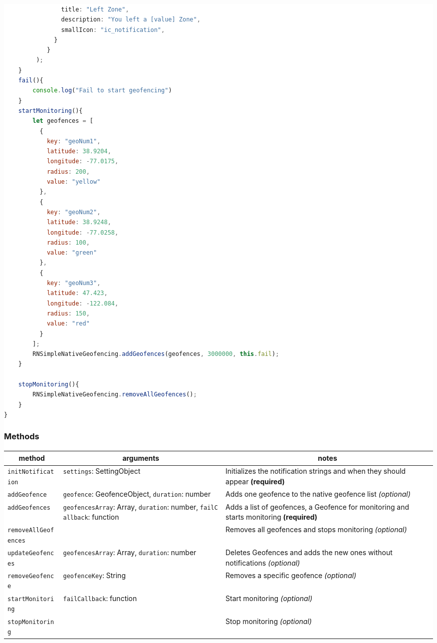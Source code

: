 ```javascript
                title: "Left Zone",
                description: "You left a [value] Zone",
                smallIcon: "ic_notification",
              }
            }
         );
    }
    fail(){
        console.log("Fail to start geofencing")
    }
    startMonitoring(){
        let geofences = [
          {
            key: "geoNum1",
            latitude: 38.9204,
            longitude: -77.0175,
            radius: 200,
            value: "yellow"
          },
          {
            key: "geoNum2",
            latitude: 38.9248,
            longitude: -77.0258,
            radius: 100,
            value: "green"
          },
          {
            key: "geoNum3",
            latitude: 47.423,
            longitude: -122.084,
            radius: 150,
            value: "red"
          }
        ];
        RNSimpleNativeGeofencing.addGeofences(geofences, 3000000, this.fail);
    }
    
    stopMonitoring(){
        RNSimpleNativeGeofencing.removeAllGeofences();
    }
}
```
### Methods
| method      | arguments | notes |
| ----------- | ----------- | ----------- |
| `initNotification` | `settings`: SettingObject | Initializes the notification strings and when they should appear **(required)**|
| `addGeofence` | `geofence`: GeofenceObject, `duration`: number | Adds one geofence to the native geofence list *(optional)* |
| `addGeofences` | `geofencesArray`: Array<GeofenceObject>, `duration`: number, `failCallback`: function | Adds a list of geofences, a Geofence for monitoring and starts monitoring **(required)** |
| `removeAllGeofences` |  | Removes all geofences and stops monitoring *(optional)* |
| `updateGeofences` | `geofencesArray`: Array<GeofenceObject>, `duration`: number | Deletes Geofences and adds the new ones without notifications *(optional)*|
| `removeGeofence` |  `geofenceKey`: String| Removes a specific geofence *(optional)* |
| `startMonitoring` | `failCallback`: function | Start monitoring *(optional)* |
| `stopMonitoring` | | Stop monitoring *(optional)* |
